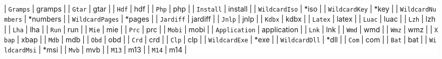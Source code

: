 | `Gramps`                  | gramps                    |
| `Gtar`                    | gtar                      |
| `Hdf`                     | hdf                       |
| `Php`                     | php                       |
| `Install`                 | install                   |
| `WildcardIso`             | *iso                      |
| `WildcardKey`             | *key                      |
| `WildcardNumbers`         | *numbers                  |
| `WildcardPages`           | *pages                    |
| `Jardiff`                 | jardiff                   |
| `Jnlp`                    | jnlp                      |
| `Kdbx`                    | kdbx                      |
| `Latex`                   | latex                     |
| `Luac`                    | luac                      |
| `Lzh`                     | lzh                       |
| `Lha`                     | lha                       |
| `Run`                     | run                       |
| `Mie`                     | mie                       |
| `Prc`                     | prc                       |
| `Mobi`                    | mobi                      |
| `Application`             | application               |
| `Lnk`                     | lnk                       |
| `Wmd`                     | wmd                       |
| `Wmz`                     | wmz                       |
| `Xbap`                    | xbap                      |
| `Mdb`                     | mdb                       |
| `Obd`                     | obd                       |
| `Crd`                     | crd                       |
| `Clp`                     | clp                       |
| `WildcardExe`             | *exe                      |
| `WildcardDll`             | *dll                      |
| `Com`                     | com                       |
| `Bat`                     | bat                       |
| `WildcardMsi`             | *msi                      |
| `Mvb`                     | mvb                       |
| `M13`                     | m13                       |
| `M14`                     | m14                       |